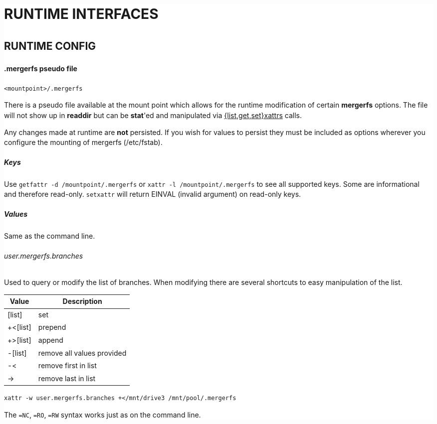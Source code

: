 
# RUNTIME INTERFACES

## RUNTIME CONFIG

#### .mergerfs pseudo file ####

```
<mountpoint>/.mergerfs
```

There is a pseudo file available at the mount point which allows for
the runtime modification of certain **mergerfs** options. The file
will not show up in **readdir** but can be **stat**'ed and manipulated
via [{list,get,set}xattrs](http://linux.die.net/man/2/listxattr)
calls.

Any changes made at runtime are **not** persisted. If you wish for
values to persist they must be included as options wherever you
configure the mounting of mergerfs (/etc/fstab).


##### Keys #####

Use `getfattr -d /mountpoint/.mergerfs` or `xattr -l
/mountpoint/.mergerfs` to see all supported keys. Some are
informational and therefore read-only. `setxattr` will return EINVAL
(invalid argument) on read-only keys.


##### Values #####

Same as the command line.


###### user.mergerfs.branches ######

Used to query or modify the list of branches. When modifying there are
several shortcuts to easy manipulation of the list.

| Value        | Description |
|--------------|-------------|
| [list]       | set         |
| +<[list]     | prepend     |
| +>[list]     | append      |
| -[list]      | remove all values provided |
| -<           | remove first in list |
| ->           | remove last in list |

`xattr -w user.mergerfs.branches +</mnt/drive3 /mnt/pool/.mergerfs`

The `=NC`, `=RO`, `=RW` syntax works just as on the command line.
